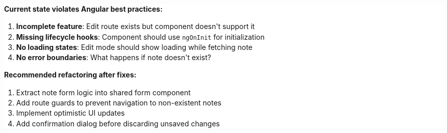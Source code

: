 **Current state violates Angular best practices:**
1. **Incomplete feature**: Edit route exists but component doesn't support it
2. **Missing lifecycle hooks**: Component should use `ngOnInit` for initialization
3. **No loading states**: Edit mode should show loading while fetching note
4. **No error boundaries**: What happens if note doesn't exist?

**Recommended refactoring after fixes:**
1. Extract note form logic into shared form component
2. Add route guards to prevent navigation to non-existent notes
3. Implement optimistic UI updates
4. Add confirmation dialog before discarding unsaved changes
